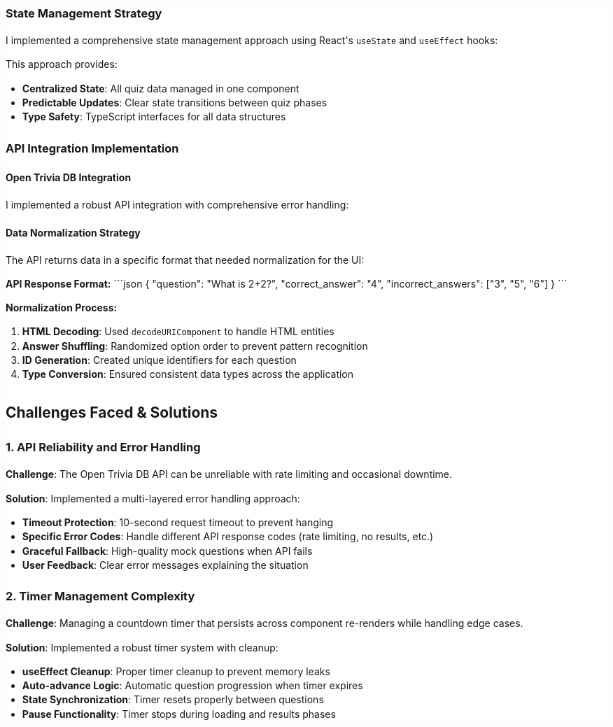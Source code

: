 ### State Management Strategy
I implemented a comprehensive state management approach using React's `useState` and `useEffect` hooks:


This approach provides:
- **Centralized State**: All quiz data managed in one component
- **Predictable Updates**: Clear state transitions between quiz phases
- **Type Safety**: TypeScript interfaces for all data structures

### API Integration Implementation


#### Open Trivia DB Integration
I implemented a robust API integration with comprehensive error handling:



#### Data Normalization Strategy
The API returns data in a specific format that needed normalization for the UI:

**API Response Format:**
\`\`\`json
{
  "question": "What is 2+2?",
  "correct_answer": "4",
  "incorrect_answers": ["3", "5", "6"]
}
\`\`\`

**Normalization Process:**
1. **HTML Decoding**: Used `decodeURIComponent` to handle HTML entities
2. **Answer Shuffling**: Randomized option order to prevent pattern recognition
3. **ID Generation**: Created unique identifiers for each question
4. **Type Conversion**: Ensured consistent data types across the application

##  Challenges Faced & Solutions

### 1. API Reliability and Error Handling
**Challenge**: The Open Trivia DB API can be unreliable with rate limiting and occasional downtime.

**Solution**: Implemented a multi-layered error handling approach:
- **Timeout Protection**: 10-second request timeout to prevent hanging
- **Specific Error Codes**: Handle different API response codes (rate limiting, no results, etc.)
- **Graceful Fallback**: High-quality mock questions when API fails
- **User Feedback**: Clear error messages explaining the situation


### 2. Timer Management Complexity
**Challenge**: Managing a countdown timer that persists across component re-renders while handling edge cases.

**Solution**: Implemented a robust timer system with cleanup:
- **useEffect Cleanup**: Proper timer cleanup to prevent memory leaks
- **Auto-advance Logic**: Automatic question progression when timer expires
- **State Synchronization**: Timer resets properly between questions
- **Pause Functionality**: Timer stops during loading and results phases
